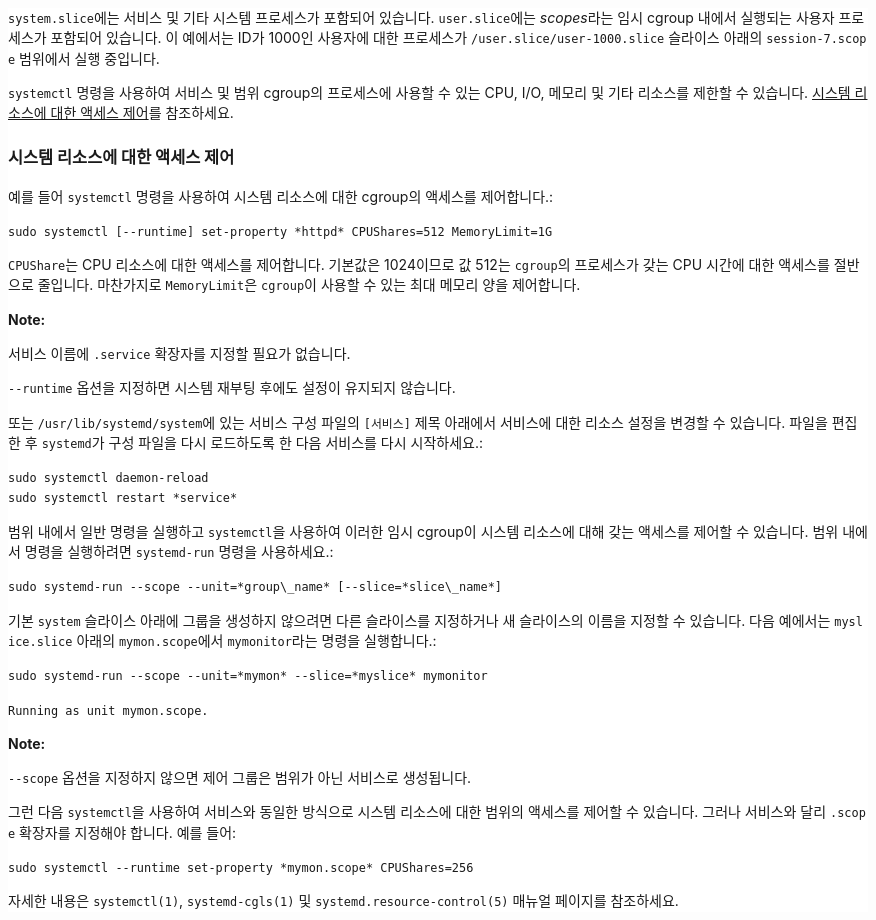 `system.slice`에는 서비스 및 기타 시스템 프로세스가 포함되어 있습니다. `user.slice`에는 *scopes*라는 임시 cgroup 내에서 실행되는 사용자 프로세스가 포함되어 있습니다. 이 예에서는 ID가 1000인 사용자에 대한 프로세스가 `/user.slice/user-1000.slice` 슬라이스 아래의 `session-7.scope` 범위에서 실행 중입니다.

`systemctl` 명령을 사용하여 서비스 및 범위 cgroup의 프로세스에 사용할 수 있는 CPU, I/O, 메모리 및 기타 리소스를 제한할 수 있습니다. [시스템 리소스에 대한 액세스 제어](ko-osmanage-WorkingWithSystemServices.md#시스템-리소스에-대한-액세스-제어)를 참조하세요.

### 시스템 리소스에 대한 액세스 제어

예를 들어 `systemctl` 명령을 사용하여 시스템 리소스에 대한 cgroup의 액세스를 제어합니다.:

```
sudo systemctl [--runtime] set-property *httpd* CPUShares=512 MemoryLimit=1G
```

`CPUShare`는 CPU 리소스에 대한 액세스를 제어합니다. 기본값은 1024이므로 값 512는 `cgroup`의 프로세스가 갖는 CPU 시간에 대한 액세스를 절반으로 줄입니다. 마찬가지로 `MemoryLimit`은 `cgroup`이 사용할 수 있는 최대 메모리 양을 제어합니다.

**Note:**

서비스 이름에 `.service` 확장자를 지정할 필요가 없습니다.

`--runtime` 옵션을 지정하면 시스템 재부팅 후에도 설정이 유지되지 않습니다.

또는 `/usr/lib/systemd/system`에 있는 서비스 구성 파일의 `[서비스]` 제목 아래에서 서비스에 대한 리소스 설정을 변경할 수 있습니다. 파일을 편집한 후 `systemd`가 구성 파일을 다시 로드하도록 한 다음 서비스를 다시 시작하세요.:

```
sudo systemctl daemon-reload
sudo systemctl restart *service*
```

범위 내에서 일반 명령을 실행하고 `systemctl`을 사용하여 이러한 임시 cgroup이 시스템 리소스에 대해 갖는 액세스를 제어할 수 있습니다. 범위 내에서 명령을 실행하려면 `systemd-run` 명령을 사용하세요.:

```
sudo systemd-run --scope --unit=*group\_name* [--slice=*slice\_name*]
```

기본 `system` 슬라이스 아래에 그룹을 생성하지 않으려면 다른 슬라이스를 지정하거나 새 슬라이스의 이름을 지정할 수 있습니다. 다음 예에서는 `myslice.slice` 아래의 `mymon.scope`에서 `mymonitor`라는 명령을 실행합니다.:

```
sudo systemd-run --scope --unit=*mymon* --slice=*myslice* mymonitor
```

```nocopybutton
Running as unit mymon.scope.
```

**Note:**

`--scope` 옵션을 지정하지 않으면 제어 그룹은 범위가 아닌 서비스로 생성됩니다.

그런 다음 `systemctl`을 사용하여 서비스와 동일한 방식으로 시스템 리소스에 대한 범위의 액세스를 제어할 수 있습니다. 그러나 서비스와 달리 `.scope` 확장자를 지정해야 합니다. 예를 들어:

```
sudo systemctl --runtime set-property *mymon.scope* CPUShares=256
```

자세한 내용은 `systemctl(1)`, `systemd-cgls(1)` 및 `systemd.resource-control(5)` 매뉴얼 페이지를 참조하세요.
